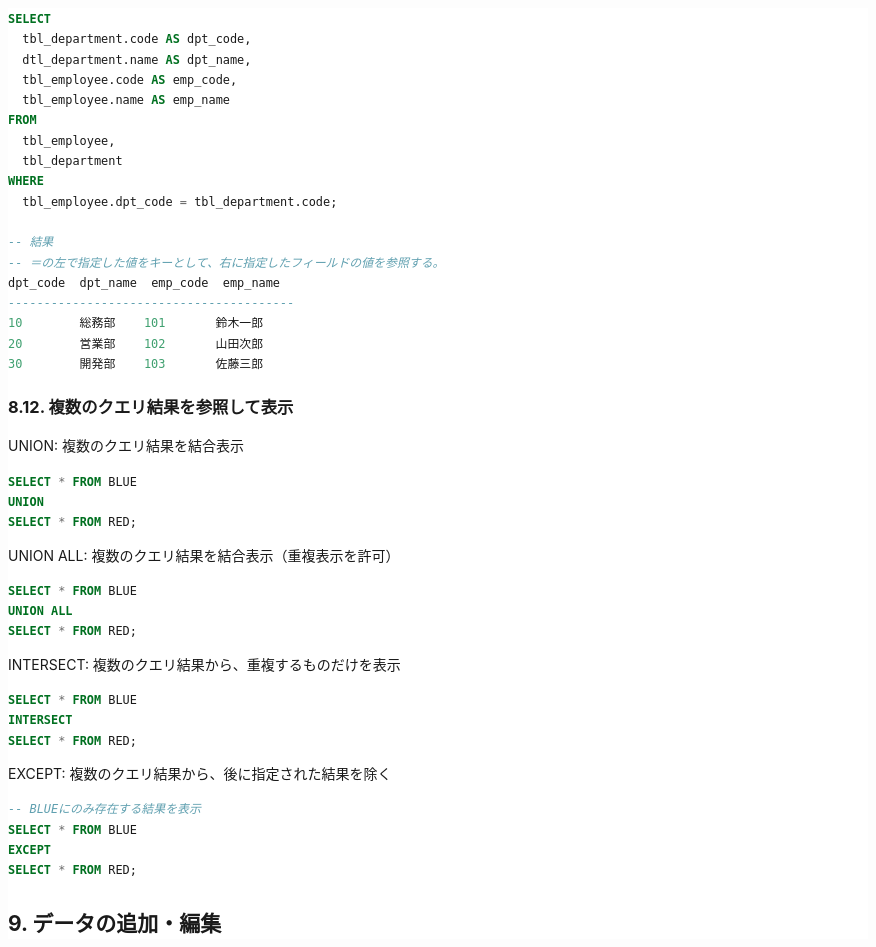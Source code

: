 ```sql
SELECT
  tbl_department.code AS dpt_code,
  dtl_department.name AS dpt_name,
  tbl_employee.code AS emp_code,
  tbl_employee.name AS emp_name
FROM
  tbl_employee,
  tbl_department
WHERE
  tbl_employee.dpt_code = tbl_department.code;

-- 結果
-- ＝の左で指定した値をキーとして、右に指定したフィールドの値を参照する。
dpt_code  dpt_name  emp_code  emp_name
----------------------------------------
10        総務部    101       鈴木一郎
20        営業部    102       山田次郎
30        開発部    103       佐藤三郎
```

### 8.12. 複数のクエリ結果を参照して表示

UNION: 複数のクエリ結果を結合表示

```sql
SELECT * FROM BLUE
UNION
SELECT * FROM RED;
```

UNION ALL: 複数のクエリ結果を結合表示（重複表示を許可）

```sql
SELECT * FROM BLUE
UNION ALL
SELECT * FROM RED;
```

INTERSECT: 複数のクエリ結果から、重複するものだけを表示

```sql
SELECT * FROM BLUE
INTERSECT
SELECT * FROM RED;
```

EXCEPT: 複数のクエリ結果から、後に指定された結果を除く

```sql
-- BLUEにのみ存在する結果を表示
SELECT * FROM BLUE
EXCEPT
SELECT * FROM RED;
```

## 9. データの追加・編集
